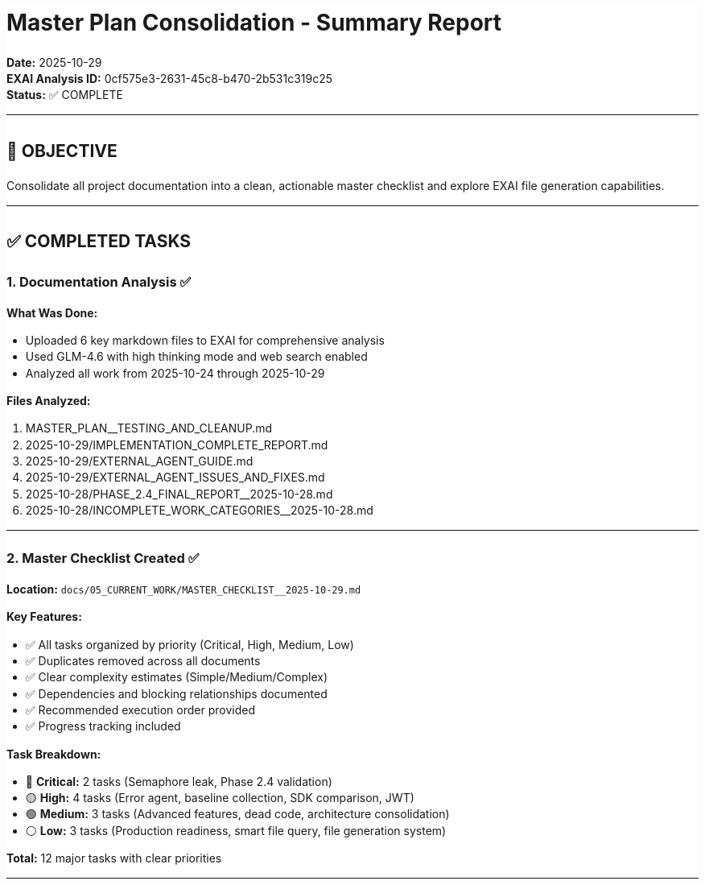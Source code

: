 # Master Plan Consolidation - Summary Report

**Date:** 2025-10-29  
**EXAI Analysis ID:** 0cf575e3-2631-45c8-b470-2b531c319c25  
**Status:** ✅ COMPLETE

---

## 🎯 **OBJECTIVE**

Consolidate all project documentation into a clean, actionable master checklist and explore EXAI file generation capabilities.

---

## ✅ **COMPLETED TASKS**

### **1. Documentation Analysis** ✅
**What Was Done:**
- Uploaded 6 key markdown files to EXAI for comprehensive analysis
- Used GLM-4.6 with high thinking mode and web search enabled
- Analyzed all work from 2025-10-24 through 2025-10-29

**Files Analyzed:**
1. MASTER_PLAN__TESTING_AND_CLEANUP.md
2. 2025-10-29/IMPLEMENTATION_COMPLETE_REPORT.md
3. 2025-10-29/EXTERNAL_AGENT_GUIDE.md
4. 2025-10-29/EXTERNAL_AGENT_ISSUES_AND_FIXES.md
5. 2025-10-28/PHASE_2.4_FINAL_REPORT__2025-10-28.md
6. 2025-10-28/INCOMPLETE_WORK_CATEGORIES__2025-10-28.md

---

### **2. Master Checklist Created** ✅
**Location:** `docs/05_CURRENT_WORK/MASTER_CHECKLIST__2025-10-29.md`

**Key Features:**
- ✅ All tasks organized by priority (Critical, High, Medium, Low)
- ✅ Duplicates removed across all documents
- ✅ Clear complexity estimates (Simple/Medium/Complex)
- ✅ Dependencies and blocking relationships documented
- ✅ Recommended execution order provided
- ✅ Progress tracking included

**Task Breakdown:**
- 🔴 **Critical:** 2 tasks (Semaphore leak, Phase 2.4 validation)
- 🟡 **High:** 4 tasks (Error agent, baseline collection, SDK comparison, JWT)
- 🟢 **Medium:** 3 tasks (Advanced features, dead code, architecture consolidation)
- ⚪ **Low:** 3 tasks (Production readiness, smart file query, file generation system)

**Total:** 12 major tasks with clear priorities

---